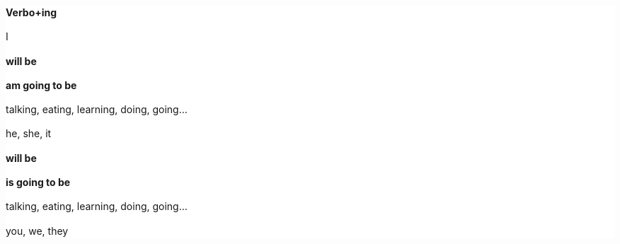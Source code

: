 <td width="45%">

**Verbo+ing**

</td>

</tr>

<tr>

<td>

I

</td>

<td width="30%">

**will be**

**am going to be**

</td>

<td width="45%">

talking, eating, learning, doing, going…

</td>

</tr>

<tr>

<td>

he, she, it

</td>

<td width="30%">

**will be**

**is going to be**

</td>

<td width="45%">

talking, eating, learning, doing, going…

</td>

</tr>

<tr>

<td>

you, we, they

</td>

<td width="30%">
